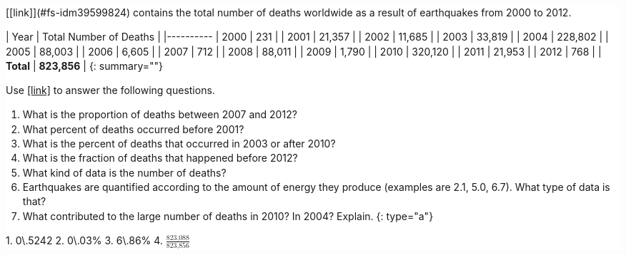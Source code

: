 </div>
</div>

<div data-type="exercise">
<div data-type="problem" markdown="1">
[[link]](#fs-idm39599824) contains the total number of deaths worldwide as a result of earthquakes from 2000 to 2012.

| Year | Total Number of Deaths |
|----------
| 2000 | 231 |
| 2001 | 21,357 |
| 2002 | 11,685 |
| 2003 | 33,819 |
| 2004 | 228,802 |
| 2005 | 88,003 |
| 2006 | 6,605 |
| 2007 | 712 |
| 2008 | 88,011 |
| 2009 | 1,790 |
| 2010 | 320,120 |
| 2011 | 21,953 |
| 2012 | 768 |
| **Total** | **823,856** |
{: summary=""}

Use [[link]](#fs-idm39599824) to answer the following questions.

1.  What is the proportion of deaths between 2007 and 2012?
2.  What percent of deaths occurred before 2001?
3.  What is the percent of deaths that occurred in 2003 or after 2010?
4.  What is the fraction of deaths that happened before 2012?
5.  What kind of data is the number of deaths?
6.  Earthquakes are quantified according to the amount of energy they produce (examples are 2.1, 5.0, 6.7). What type of data is that?
7.  What contributed to the large number of deaths in 2010? In 2004? Explain.
{: type="a"}

</div>
<div data-type="solution" markdown="1">
1.  0\.5242
2.  0\.03%
3.  6\.86%
4.  <math xmlns="http://www.w3.org/1998/Math/MathML"> <mrow> <mfrac> <mrow> <mn>823,088</mn> </mrow> <mrow> <mn>823,856</mn> </mrow> </mfrac> </mrow> </math>


[1]: http://poq.oxfordjournals.org/content/70/5/759.full